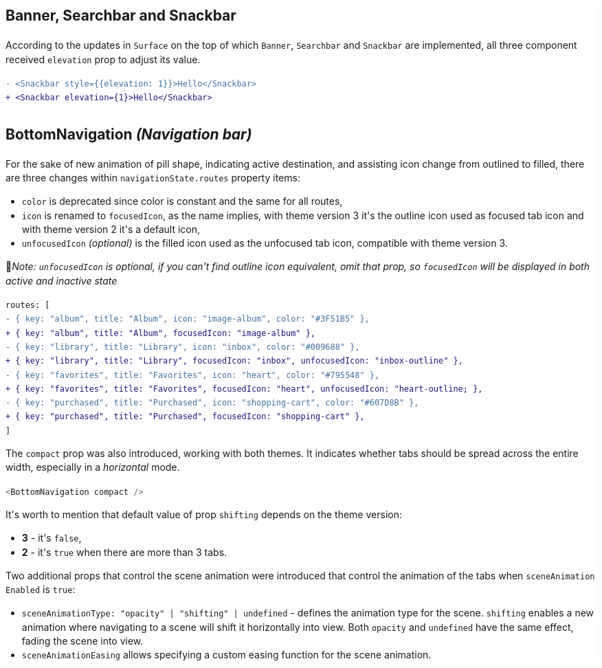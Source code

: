 ## Banner, Searchbar and Snackbar

According to the updates in `Surface` on the top of which `Banner`, `Searchbar` and `Snackbar` are implemented, all three component received `elevation` prop to adjust its value.

```diff
- <Snackbar style={{elevation: 1}}>Hello</Snackbar>
+ <Snackbar elevation={1}>Hello</Snackbar>
```

## BottomNavigation <i>(Navigation bar)</i>

For the sake of new animation of pill shape, indicating active destination, and assisting icon change from outlined to filled, there are three changes within `navigationState.routes` property items:

* `color` is deprecated since color is constant and the same for all routes,
* `icon` is renamed to `focusedIcon`, as the name implies, with theme version 3 it's the outline icon used as focused tab icon and with theme version 2 it's a default icon,
* `unfocusedIcon` <i>(optional)</i> is the filled icon used as the unfocused tab icon, compatible with theme version 3.

📍<i>Note: `unfocusedIcon` is optional, if you can't find outline icon equivalent, omit that prop, so `focusedIcon` will be displayed in both active and inactive state</i>

```diff
routes: [
- { key: "album", title: "Album", icon: "image-album", color: "#3F51B5" },
+ { key: "album", title: "Album", focusedIcon: "image-album" },
- { key: "library", title: "Library", icon: "inbox", color: "#009688" },
+ { key: "library", title: "Library", focusedIcon: "inbox", unfocusedIcon: "inbox-outline" },
- { key: "favorites", title: "Favorites", icon: "heart", color: "#795548" },
+ { key: "favorites", title: "Favorites", focusedIcon: "heart", unfocusedIcon: "heart-outline; },
- { key: "purchased", title: "Purchased", icon: "shopping-cart", color: "#607D8B" },
+ { key: "purchased", title: "Purchased", focusedIcon: "shopping-cart" },
]
```

The `compact` prop was also introduced, working with both themes. It indicates whether tabs should be spread across the entire width, especially in a <i>horizontal</i> mode. 

```js
<BottomNavigation compact />
```

It's worth to mention that default value of prop `shifting` depends on the theme version:
* <b>3</b> - it's `false`,
* <b>2</b> - it's `true` when there are more than 3 tabs.

Two additional props that control the scene animation were introduced that control the animation of the tabs when `sceneAnimationEnabled` is `true`:
* `sceneAnimationType: "opacity" | "shifting" | undefined` - defines the animation type for the scene. `shifting` enables a new animation where navigating to a scene will shift it horizontally into view. Both `opacity` and `undefined` have the same effect, fading the scene into view.
* `sceneAnimationEasing` allows specifying a custom easing function for the scene animation.
